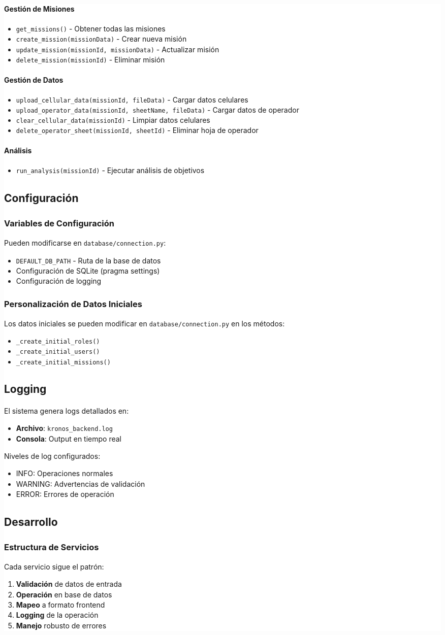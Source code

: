 #### Gestión de Misiones
- `get_missions()` - Obtener todas las misiones
- `create_mission(missionData)` - Crear nueva misión
- `update_mission(missionId, missionData)` - Actualizar misión
- `delete_mission(missionId)` - Eliminar misión

#### Gestión de Datos
- `upload_cellular_data(missionId, fileData)` - Cargar datos celulares
- `upload_operator_data(missionId, sheetName, fileData)` - Cargar datos de operador
- `clear_cellular_data(missionId)` - Limpiar datos celulares
- `delete_operator_sheet(missionId, sheetId)` - Eliminar hoja de operador

#### Análisis
- `run_analysis(missionId)` - Ejecutar análisis de objetivos

## Configuración

### Variables de Configuración

Pueden modificarse en `database/connection.py`:
- `DEFAULT_DB_PATH` - Ruta de la base de datos
- Configuración de SQLite (pragma settings)
- Configuración de logging

### Personalización de Datos Iniciales

Los datos iniciales se pueden modificar en `database/connection.py` en los métodos:
- `_create_initial_roles()`
- `_create_initial_users()`
- `_create_initial_missions()`

## Logging

El sistema genera logs detallados en:
- **Archivo**: `kronos_backend.log`
- **Consola**: Output en tiempo real

Niveles de log configurados:
- INFO: Operaciones normales
- WARNING: Advertencias de validación
- ERROR: Errores de operación

## Desarrollo

### Estructura de Servicios

Cada servicio sigue el patrón:
1. **Validación** de datos de entrada
2. **Operación** en base de datos
3. **Mapeo** a formato frontend
4. **Logging** de la operación
5. **Manejo** robusto de errores
